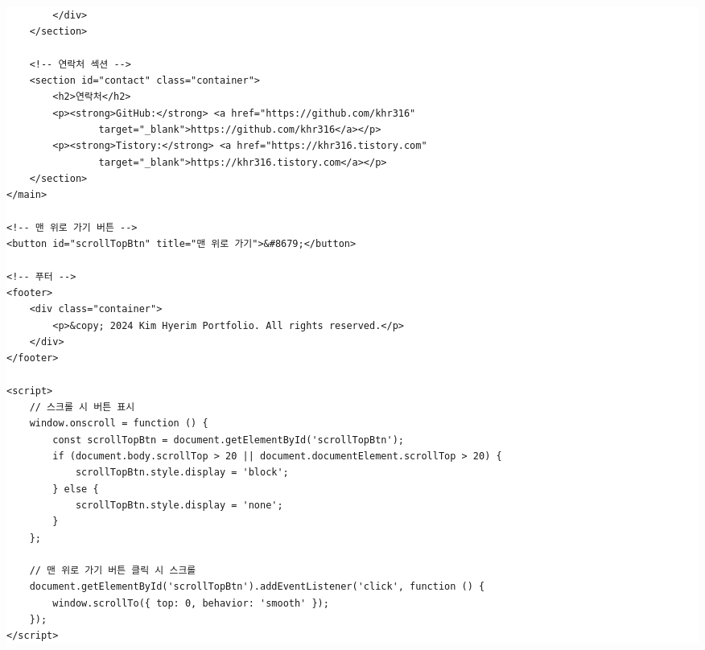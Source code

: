             </div>
        </section>

        <!-- 연락처 섹션 -->
        <section id="contact" class="container">
            <h2>연락처</h2>
            <p><strong>GitHub:</strong> <a href="https://github.com/khr316"
                    target="_blank">https://github.com/khr316</a></p>
            <p><strong>Tistory:</strong> <a href="https://khr316.tistory.com"
                    target="_blank">https://khr316.tistory.com</a></p>
        </section>
    </main>

    <!-- 맨 위로 가기 버튼 -->
    <button id="scrollTopBtn" title="맨 위로 가기">&#8679;</button>

    <!-- 푸터 -->
    <footer>
        <div class="container">
            <p>&copy; 2024 Kim Hyerim Portfolio. All rights reserved.</p>
        </div>
    </footer>

    <script>
        // 스크롤 시 버튼 표시
        window.onscroll = function () {
            const scrollTopBtn = document.getElementById('scrollTopBtn');
            if (document.body.scrollTop > 20 || document.documentElement.scrollTop > 20) {
                scrollTopBtn.style.display = 'block';
            } else {
                scrollTopBtn.style.display = 'none';
            }
        };

        // 맨 위로 가기 버튼 클릭 시 스크롤
        document.getElementById('scrollTopBtn').addEventListener('click', function () {
            window.scrollTo({ top: 0, behavior: 'smooth' });
        });
    </script>
</body>

</html>
